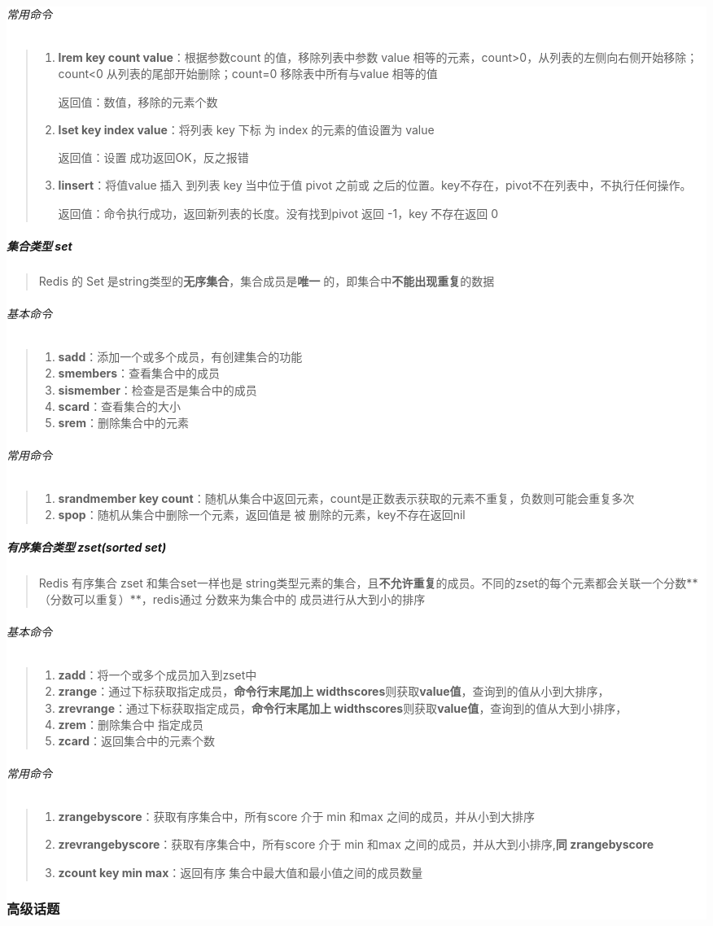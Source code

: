 ###### 常用命令

> 1. **lrem key count value**：根据参数count 的值，移除列表中参数 value 相等的元素，count>0，从列表的左侧向右侧开始移除；count<0 从列表的尾部开始删除；count=0 移除表中所有与value 相等的值
>
>    返回值：数值，移除的元素个数
>
> 2. **lset key index value**：将列表 key 下标 为 index 的元素的值设置为 value
>
>    返回值：设置 成功返回OK，反之报错
>
> 3. **linsert**：将值value 插入 到列表  key 当中位于值 pivot 之前或 之后的位置。key不存在，pivot不在列表中，不执行任何操作。
>
>    返回值：命令执行成功，返回新列表的长度。没有找到pivot 返回 -1，key 不存在返回 0

##### 集合类型 set

> Redis 的 Set 是string类型的**无序集合**，集合成员是**唯一** 的，即集合中**不能出现重复**的数据

###### 基本命令

> 1. **sadd**：添加一个或多个成员，有创建集合的功能
> 2. **smembers**：查看集合中的成员
> 3. **sismember**：检查是否是集合中的成员
> 4. **scard**：查看集合的大小
> 5. **srem**：删除集合中的元素

###### 常用命令

> 1. **srandmember key count**：随机从集合中返回元素，count是正数表示获取的元素不重复，负数则可能会重复多次
> 2. **spop**：随机从集合中删除一个元素，返回值是 被 删除的元素，key不存在返回nil

##### 有序集合类型 zset(sorted set)

> Redis 有序集合 zset 和集合set一样也是 string类型元素的集合，且**不允许重复**的成员。不同的zset的每个元素都会关联一个分数**（分数可以重复）**，redis通过 分数来为集合中的  成员进行从大到小的排序

###### 基本命令

> 1. **zadd**：将一个或多个成员加入到zset中
> 2. **zrange**：通过下标获取指定成员，**命令行末尾加上 widthscores**则获取**value值**，查询到的值从小到大排序，
> 3. **zrevrange**：通过下标获取指定成员，**命令行末尾加上 widthscores**则获取**value值**，查询到的值从大到小排序，
> 4. **zrem**：删除集合中 指定成员
> 5. **zcard**：返回集合中的元素个数

###### 常用命令

> 1. **zrangebyscore**：获取有序集合中，所有score 介于 min 和max 之间的成员，并从小到大排序
>
> 2. **zrevrangebyscore**：获取有序集合中，所有score 介于 min 和max 之间的成员，并从大到小排序,**同 zrangebyscore**
>
> 3. **zcount key min max**：返回有序 集合中最大值和最小值之间的成员数量

### 高级话题
